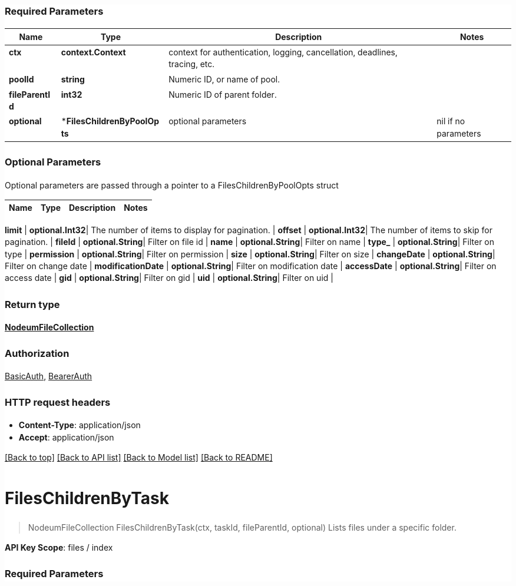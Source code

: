 ### Required Parameters

Name | Type | Description  | Notes
------------- | ------------- | ------------- | -------------
 **ctx** | **context.Context** | context for authentication, logging, cancellation, deadlines, tracing, etc.
  **poolId** | **string**| Numeric ID, or name of pool. | 
  **fileParentId** | **int32**| Numeric ID of parent folder. | 
 **optional** | ***FilesChildrenByPoolOpts** | optional parameters | nil if no parameters

### Optional Parameters
Optional parameters are passed through a pointer to a FilesChildrenByPoolOpts struct

Name | Type | Description  | Notes
------------- | ------------- | ------------- | -------------


 **limit** | **optional.Int32**| The number of items to display for pagination. | 
 **offset** | **optional.Int32**| The number of items to skip for pagination. | 
 **fileId** | **optional.String**| Filter on file id | 
 **name** | **optional.String**| Filter on name | 
 **type_** | **optional.String**| Filter on type | 
 **permission** | **optional.String**| Filter on permission | 
 **size** | **optional.String**| Filter on size | 
 **changeDate** | **optional.String**| Filter on change date | 
 **modificationDate** | **optional.String**| Filter on modification date | 
 **accessDate** | **optional.String**| Filter on access date | 
 **gid** | **optional.String**| Filter on gid | 
 **uid** | **optional.String**| Filter on uid | 

### Return type

[**NodeumFileCollection**](nodeum_file_collection.md)

### Authorization

[BasicAuth](../README.md#BasicAuth), [BearerAuth](../README.md#BearerAuth)

### HTTP request headers

 - **Content-Type**: application/json
 - **Accept**: application/json

[[Back to top]](#) [[Back to API list]](../README.md#documentation-for-api-endpoints) [[Back to Model list]](../README.md#documentation-for-models) [[Back to README]](../README.md)

# **FilesChildrenByTask**
> NodeumFileCollection FilesChildrenByTask(ctx, taskId, fileParentId, optional)
Lists files under a specific folder.

**API Key Scope**: files / index

### Required Parameters
